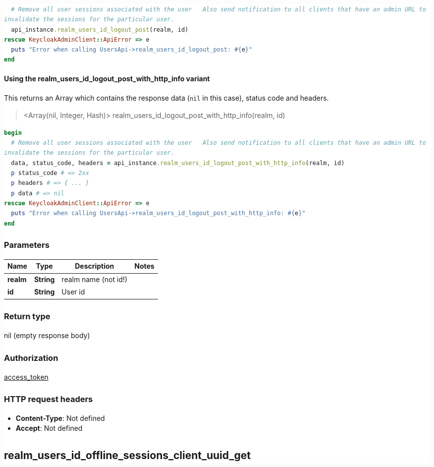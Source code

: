 ```ruby
  # Remove all user sessions associated with the user   Also send notification to all clients that have an admin URL to invalidate the sessions for the particular user.
  api_instance.realm_users_id_logout_post(realm, id)
rescue KeycloakAdminClient::ApiError => e
  puts "Error when calling UsersApi->realm_users_id_logout_post: #{e}"
end
```

#### Using the realm_users_id_logout_post_with_http_info variant

This returns an Array which contains the response data (`nil` in this case), status code and headers.

> <Array(nil, Integer, Hash)> realm_users_id_logout_post_with_http_info(realm, id)

```ruby
begin
  # Remove all user sessions associated with the user   Also send notification to all clients that have an admin URL to invalidate the sessions for the particular user.
  data, status_code, headers = api_instance.realm_users_id_logout_post_with_http_info(realm, id)
  p status_code # => 2xx
  p headers # => { ... }
  p data # => nil
rescue KeycloakAdminClient::ApiError => e
  puts "Error when calling UsersApi->realm_users_id_logout_post_with_http_info: #{e}"
end
```

### Parameters

| Name | Type | Description | Notes |
| ---- | ---- | ----------- | ----- |
| **realm** | **String** | realm name (not id!) |  |
| **id** | **String** | User id |  |

### Return type

nil (empty response body)

### Authorization

[access_token](../README.md#access_token)

### HTTP request headers

- **Content-Type**: Not defined
- **Accept**: Not defined


## realm_users_id_offline_sessions_client_uuid_get
